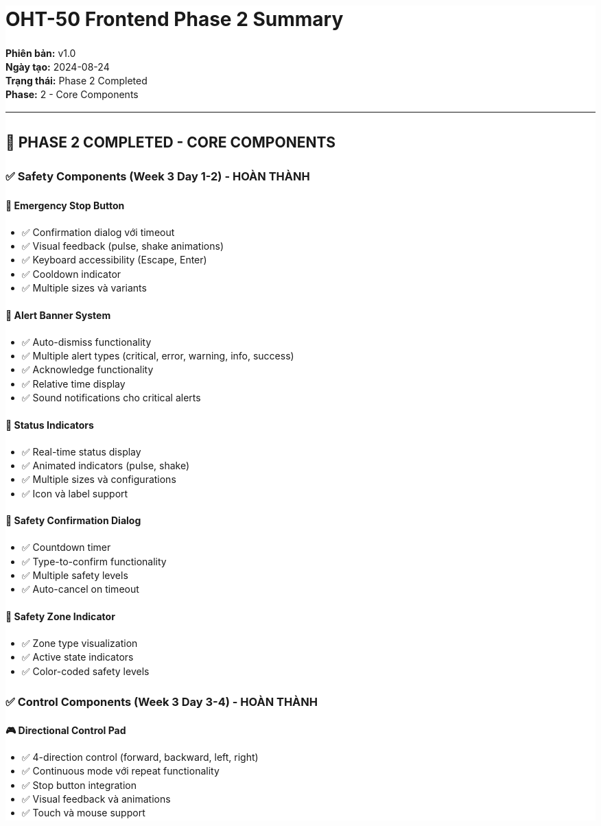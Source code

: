 # OHT-50 Frontend Phase 2 Summary

**Phiên bản:** v1.0  
**Ngày tạo:** 2024-08-24  
**Trạng thái:** Phase 2 Completed  
**Phase:** 2 - Core Components

---

## 🎉 **PHASE 2 COMPLETED - CORE COMPONENTS**

### **✅ Safety Components (Week 3 Day 1-2) - HOÀN THÀNH**

#### **🚨 Emergency Stop Button**
- ✅ Confirmation dialog với timeout
- ✅ Visual feedback (pulse, shake animations)
- ✅ Keyboard accessibility (Escape, Enter)
- ✅ Cooldown indicator
- ✅ Multiple sizes và variants

#### **🚨 Alert Banner System**
- ✅ Auto-dismiss functionality
- ✅ Multiple alert types (critical, error, warning, info, success)
- ✅ Acknowledge functionality
- ✅ Relative time display
- ✅ Sound notifications cho critical alerts

#### **🚨 Status Indicators**
- ✅ Real-time status display
- ✅ Animated indicators (pulse, shake)
- ✅ Multiple sizes và configurations
- ✅ Icon và label support

#### **🚨 Safety Confirmation Dialog**
- ✅ Countdown timer
- ✅ Type-to-confirm functionality
- ✅ Multiple safety levels
- ✅ Auto-cancel on timeout

#### **🚨 Safety Zone Indicator**
- ✅ Zone type visualization
- ✅ Active state indicators
- ✅ Color-coded safety levels

### **✅ Control Components (Week 3 Day 3-4) - HOÀN THÀNH**

#### **🎮 Directional Control Pad**
- ✅ 4-direction control (forward, backward, left, right)
- ✅ Continuous mode với repeat functionality
- ✅ Stop button integration
- ✅ Visual feedback và animations
- ✅ Touch và mouse support

